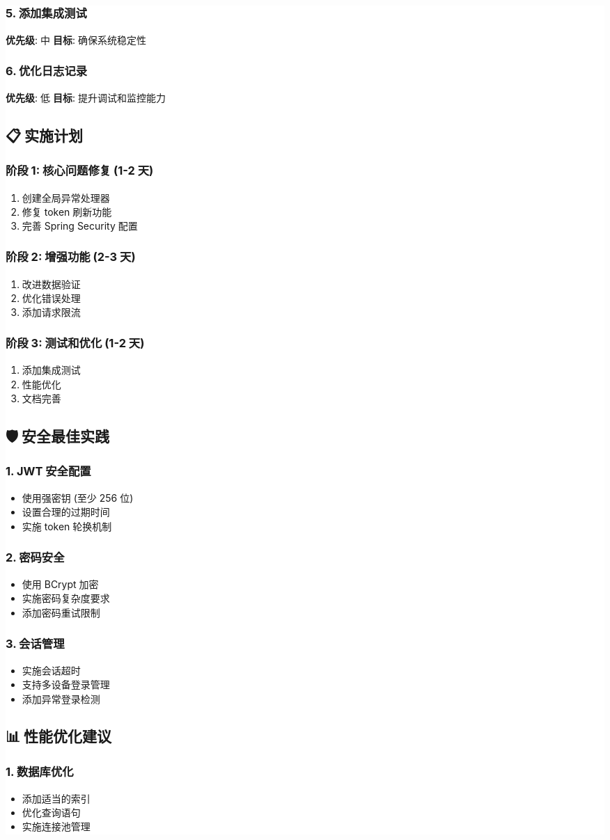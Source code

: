 ### 5. 添加集成测试

**优先级**: 中
**目标**: 确保系统稳定性

### 6. 优化日志记录

**优先级**: 低
**目标**: 提升调试和监控能力

## 📋 实施计划

### 阶段 1: 核心问题修复 (1-2 天)
1. 创建全局异常处理器
2. 修复 token 刷新功能
3. 完善 Spring Security 配置

### 阶段 2: 增强功能 (2-3 天)
1. 改进数据验证
2. 优化错误处理
3. 添加请求限流

### 阶段 3: 测试和优化 (1-2 天)
1. 添加集成测试
2. 性能优化
3. 文档完善

## 🛡️ 安全最佳实践

### 1. JWT 安全配置
- 使用强密钥 (至少 256 位)
- 设置合理的过期时间
- 实施 token 轮换机制

### 2. 密码安全
- 使用 BCrypt 加密
- 实施密码复杂度要求
- 添加密码重试限制

### 3. 会话管理
- 实施会话超时
- 支持多设备登录管理
- 添加异常登录检测

## 📊 性能优化建议

### 1. 数据库优化
- 添加适当的索引
- 优化查询语句
- 实施连接池管理
